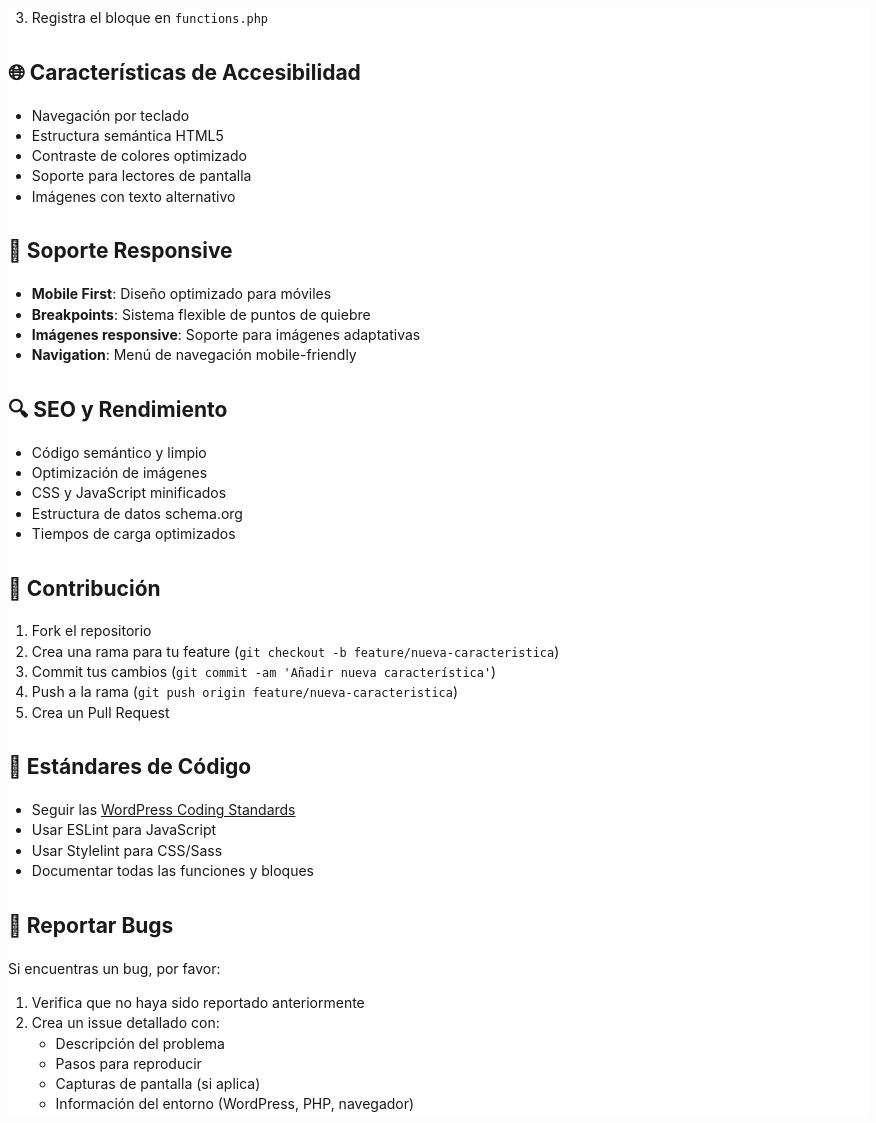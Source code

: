 3. Registra el bloque en `functions.php`

## 🌐 Características de Accesibilidad

- Navegación por teclado
- Estructura semántica HTML5
- Contraste de colores optimizado
- Soporte para lectores de pantalla
- Imágenes con texto alternativo

## 📱 Soporte Responsive

- **Mobile First**: Diseño optimizado para móviles
- **Breakpoints**: Sistema flexible de puntos de quiebre
- **Imágenes responsive**: Soporte para imágenes adaptativas
- **Navigation**: Menú de navegación mobile-friendly

## 🔍 SEO y Rendimiento

- Código semántico y limpio
- Optimización de imágenes
- CSS y JavaScript minificados
- Estructura de datos schema.org
- Tiempos de carga optimizados

## 🤝 Contribución

1. Fork el repositorio
2. Crea una rama para tu feature (`git checkout -b feature/nueva-caracteristica`)
3. Commit tus cambios (`git commit -am 'Añadir nueva característica'`)
4. Push a la rama (`git push origin feature/nueva-caracteristica`)
5. Crea un Pull Request

## 📝 Estándares de Código

- Seguir las [WordPress Coding Standards](https://developer.wordpress.org/coding-standards/)
- Usar ESLint para JavaScript
- Usar Stylelint para CSS/Sass
- Documentar todas las funciones y bloques

## 🐛 Reportar Bugs

Si encuentras un bug, por favor:

1. Verifica que no haya sido reportado anteriormente
2. Crea un issue detallado con:
   - Descripción del problema
   - Pasos para reproducir
   - Capturas de pantalla (si aplica)
   - Información del entorno (WordPress, PHP, navegador)
